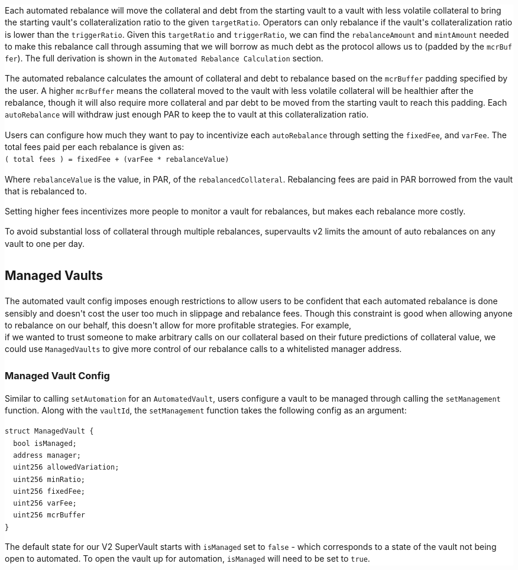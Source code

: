 
Each automated rebalance will move the collateral and debt from the starting vault to a vault with less volatile collateral to bring the starting vault's collateralization ratio to the given `targetRatio`. Operators can only rebalance if the vault's collateralization ratio is lower than the `triggerRatio`. Given this `targetRatio` and `triggerRatio`, we can find the `rebalanceAmount` and `mintAmount` needed to make this rebalance call through assuming that we will borrow as much debt as the protocol allows us to (padded by the `mcrBuffer`). The full derivation is shown in the `Automated Rebalance Calculation` section.

The automated rebalance calculates the amount of collateral and debt to rebalance based on the `mcrBuffer` padding specified by the user. A higher `mcrBuffer` means the collateral moved to the vault with less volatile collateral will be healthier after the rebalance, though it will also require more collateral and par debt to be moved from the starting vault to reach this padding. Each `autoRebalance` will withdraw just enough PAR to keep the to vault at this collateralization ratio.

Users can configure how much they want to pay to incentivize each `autoRebalance` through setting the `fixedFee`, and `varFee`. The total fees paid per each rebalance is given as:  
 `( total fees ) = fixedFee + (varFee * rebalanceValue)`

Where `rebalanceValue` is the value, in PAR, of the `rebalancedCollateral`. Rebalancing fees are paid in PAR borrowed from the vault that is rebalanced to.  

Setting higher fees incentivizes more people to monitor a vault for rebalances, but makes each rebalance more costly.

To avoid substantial loss of collateral through multiple rebalances, supervaults v2 limits the amount of auto rebalances on any vault to one per day.

## Managed Vaults

The automated vault config imposes enough restrictions to allow users to be confident that each automated rebalance is done sensibly and doesn't cost the user too much in slippage and rebalance fees. Though this constraint is good when allowing anyone to rebalance on our behalf, this doesn't allow for more profitable strategies. For example,  
if we wanted to trust someone to make arbitrary calls on our collateral based on their future predictions of collateral value, we could use `ManagedVaults` to give more control of our rebalance calls to a whitelisted manager address.

### Managed Vault Config

Similar to calling `setAutomation` for an `AutomatedVault`, users configure a vault to be managed through calling the `setManagement` function. Along with the `vaultId`, the `setManagement` function takes the following config as an argument:

    struct ManagedVault {
      bool isManaged;
      address manager;
      uint256 allowedVariation;
      uint256 minRatio;
      uint256 fixedFee;
      uint256 varFee;
      uint256 mcrBuffer
    }

The default state for our V2 SuperVault starts with `isManaged` set to `false` - which corresponds to a state of the vault not being open to automated. To open the vault up for automation, `isManaged` will need to be set to `true`.
